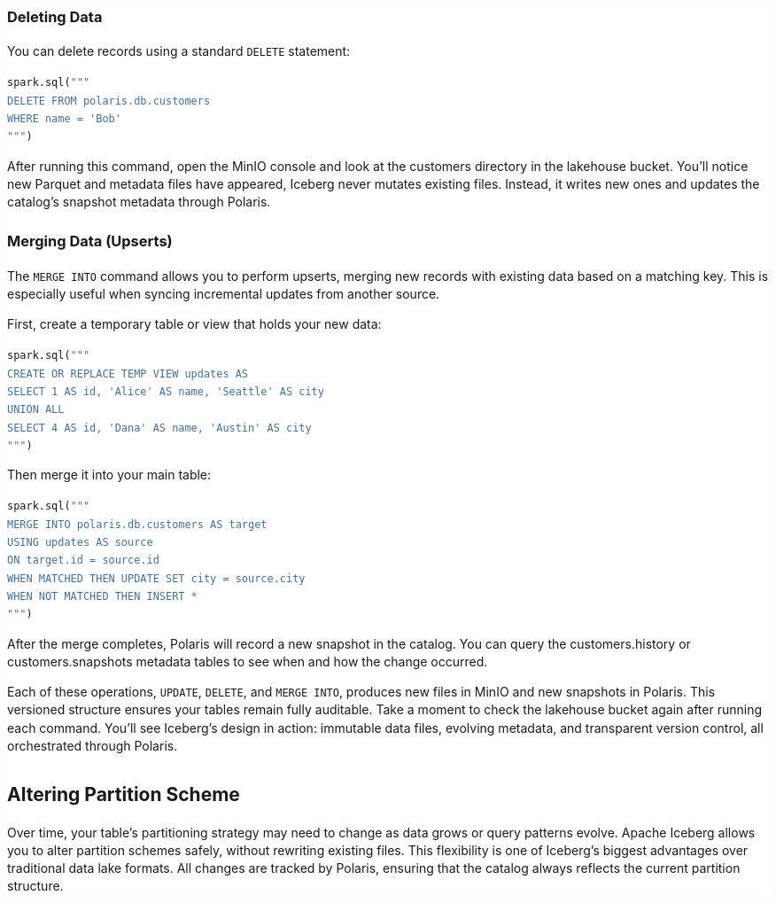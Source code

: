 ### Deleting Data
You can delete records using a standard `DELETE` statement:

```python
spark.sql("""
DELETE FROM polaris.db.customers
WHERE name = 'Bob'
""")
```
After running this command, open the MinIO console and look at the customers directory in the lakehouse bucket. You’ll notice new Parquet and metadata files have appeared, Iceberg never mutates existing files. Instead, it writes new ones and updates the catalog’s snapshot metadata through Polaris.

### Merging Data (Upserts)
The `MERGE INTO` command allows you to perform upserts, merging new records with existing data based on a matching key. This is especially useful when syncing incremental updates from another source.

First, create a temporary table or view that holds your new data:

```python
spark.sql("""
CREATE OR REPLACE TEMP VIEW updates AS
SELECT 1 AS id, 'Alice' AS name, 'Seattle' AS city
UNION ALL
SELECT 4 AS id, 'Dana' AS name, 'Austin' AS city
""")
```
Then merge it into your main table:

```python
spark.sql("""
MERGE INTO polaris.db.customers AS target
USING updates AS source
ON target.id = source.id
WHEN MATCHED THEN UPDATE SET city = source.city
WHEN NOT MATCHED THEN INSERT *
""")
```
After the merge completes, Polaris will record a new snapshot in the catalog. You can query the customers.history or customers.snapshots metadata tables to see when and how the change occurred.

Each of these operations, `UPDATE`, `DELETE`, and `MERGE INTO`, produces new files in MinIO and new snapshots in Polaris. This versioned structure ensures your tables remain fully auditable. Take a moment to check the lakehouse bucket again after running each command. You’ll see Iceberg’s design in action: immutable data files, evolving metadata, and transparent version control, all orchestrated through Polaris.

## Altering Partition Scheme

Over time, your table’s partitioning strategy may need to change as data grows or query patterns evolve. Apache Iceberg allows you to alter partition schemes safely, without rewriting existing files. This flexibility is one of Iceberg’s biggest advantages over traditional data lake formats. All changes are tracked by Polaris, ensuring that the catalog always reflects the current partition structure.
